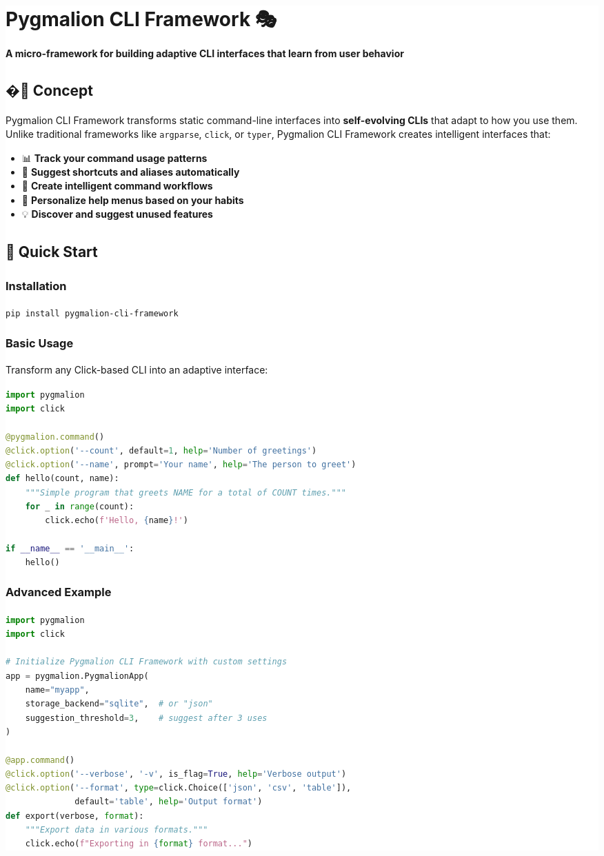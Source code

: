 # Pygmalion CLI Framework 🎭

**A micro-framework for building adaptive CLI interfaces that learn from user behavior**

## �🎯 Concept

Pygmalion CLI Framework transforms static command-line interfaces into **self-evolving CLIs** that adapt to how you use them. Unlike traditional frameworks like `argparse`, `click`, or `typer`, Pygmalion CLI Framework creates intelligent interfaces that:

- 📊 **Track your command usage patterns**
- 🤖 **Suggest shortcuts and aliases automatically**
- 🔄 **Create intelligent command workflows**
- 🎯 **Personalize help menus based on your habits**
- 💡 **Discover and suggest unused features**

## 🚀 Quick Start

### Installation

```bash
pip install pygmalion-cli-framework
```

### Basic Usage

Transform any Click-based CLI into an adaptive interface:

```python
import pygmalion
import click

@pygmalion.command()
@click.option('--count', default=1, help='Number of greetings')
@click.option('--name', prompt='Your name', help='The person to greet')
def hello(count, name):
    """Simple program that greets NAME for a total of COUNT times."""
    for _ in range(count):
        click.echo(f'Hello, {name}!')

if __name__ == '__main__':
    hello()
```

### Advanced Example

```python
import pygmalion
import click

# Initialize Pygmalion CLI Framework with custom settings
app = pygmalion.PygmalionApp(
    name="myapp",
    storage_backend="sqlite",  # or "json"
    suggestion_threshold=3,    # suggest after 3 uses
)

@app.command()
@click.option('--verbose', '-v', is_flag=True, help='Verbose output')
@click.option('--format', type=click.Choice(['json', 'csv', 'table']), 
              default='table', help='Output format')
def export(verbose, format):
    """Export data in various formats."""
    click.echo(f"Exporting in {format} format...")
```